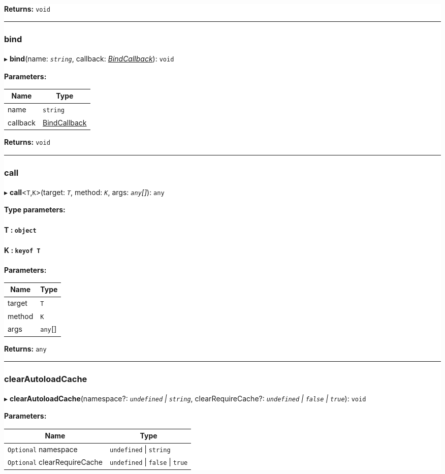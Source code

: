 **Returns:** `void`

___
<a id="bind"></a>

###  bind

▸ **bind**(name: *`string`*, callback: *[BindCallback](../modules/_adonisjs_fold.md#bindcallback)*): `void`

**Parameters:**

| Name | Type |
| ------ | ------ |
| name | `string` |
| callback | [BindCallback](../modules/_adonisjs_fold.md#bindcallback) |

**Returns:** `void`

___
<a id="call"></a>

###  call

▸ **call**<`T`,`K`>(target: *`T`*, method: *`K`*, args: *`any`[]*): `any`

**Type parameters:**

#### T :  `object`
#### K :  `keyof T`
**Parameters:**

| Name | Type |
| ------ | ------ |
| target | `T` |
| method | `K` |
| args | `any`[] |

**Returns:** `any`

___
<a id="clearautoloadcache"></a>

###  clearAutoloadCache

▸ **clearAutoloadCache**(namespace?: *`undefined` \| `string`*, clearRequireCache?: *`undefined` \| `false` \| `true`*): `void`

**Parameters:**

| Name | Type |
| ------ | ------ |
| `Optional` namespace | `undefined` \| `string` |
| `Optional` clearRequireCache | `undefined` \| `false` \| `true` |
